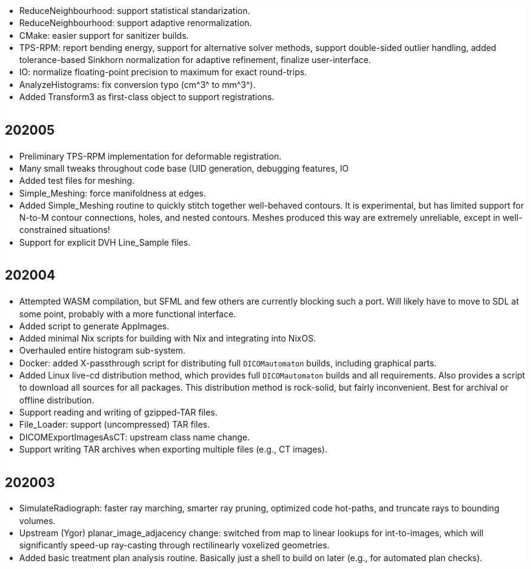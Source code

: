 - ReduceNeighbourhood: support statistical standarization.
- ReduceNeighbourhood: support adaptive renormalization.
- CMake: easier support for sanitizer builds.
- TPS-RPM: report bending energy, support for alternative solver methods, support double-sided outlier handling,
  added tolerance-based Sinkhorn normalization for adaptive refinement, finalize user-interface.
- IO: normalize floating-point precision to maximum for exact round-trips.
- AnalyzeHistograms: fix conversion typo (cm^3^ to mm^3^).
- Added Transform3 as first-class object to support registrations.

## 202005

- Preliminary TPS-RPM implementation for deformable registration.
- Many small tweaks throughout code base (UID generation, debugging features, IO
- Added test files for meshing.
- Simple\_Meshing: force manifoldness at edges.
- Added Simple\_Meshing routine to quickly stitch together well-behaved contours.
  It is experimental, but has limited support for N-to-M contour connections, holes, and nested contours.
  Meshes produced this way are extremely unreliable, except in well-constrained situations!
- Support for explicit DVH Line\_Sample files.

## 202004

- Attempted WASM compilation, but SFML and few others are currently blocking such a port.
  Will likely have to move to SDL at some point, probably with a more functional interface.
- Added script to generate AppImages.
- Added minimal Nix scripts for building with Nix and integrating into NixOS.
- Overhauled entire histogram sub-system.
- Docker: added X-passthrough script for distributing full `DICOMautomaton` builds, including graphical parts.
- Added Linux live-cd distribution method, which provides full `DICOMautomaton` builds and all requirements.
  Also provides a script to download all sources for all packages. This distribution method is rock-solid, but
  fairly inconvenient. Best for archival or offline distribution.
- Support reading and writing of gzipped-TAR files.
- File\_Loader: support (uncompressed) TAR files.
- DICOMExportImagesAsCT: upstream class name change.
- Support writing TAR archives when exporting multiple files (e.g., CT images).

## 202003

- SimulateRadiograph: faster ray marching, smarter ray pruning, optimized code hot-paths, and truncate rays to bounding
  volumes.
- Upstream (Ygor) planar\_image\_adjacency change: switched from map to linear lookups for int-to-images, which will
  significantly speed-up ray-casting through rectilinearly voxelized geometries.
- Added basic treatment plan analysis routine. Basically just a shell to build on later (e.g., for automated plan
  checks).
